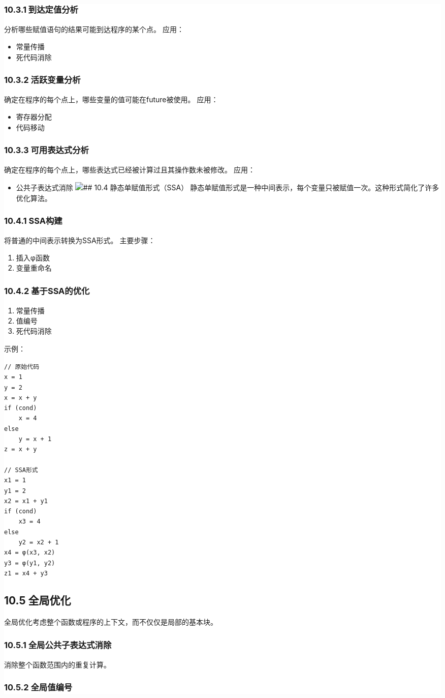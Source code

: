 ### 10.3.1 到达定值分析
分析哪些赋值语句的结果可能到达程序的某个点。
应用：

- 常量传播
- 死代码消除
### 10.3.2 活跃变量分析
确定在程序的每个点上，哪些变量的值可能在future被使用。
应用：

- 寄存器分配
- 代码移动
### 10.3.3 可用表达式分析
确定在程序的每个点上，哪些表达式已经被计算过且其操作数未被修改。
应用：

- 公共子表达式消除
![](https://oss1.aistar.cool/elog-offer-now/1de60b61e3022c4c92cf777507e43e7d.svg)## 10.4 静态单赋值形式（SSA）
静态单赋值形式是一种中间表示，每个变量只被赋值一次。这种形式简化了许多优化算法。
### 10.4.1 SSA构建
将普通的中间表示转换为SSA形式。
主要步骤：

1. 插入φ函数
2. 变量重命名
### 10.4.2 基于SSA的优化

1. 常量传播
2. 值编号
3. 死代码消除

示例：
```
// 原始代码
x = 1
y = 2
x = x + y
if (cond)
    x = 4
else
    y = x + 1
z = x + y

// SSA形式
x1 = 1
y1 = 2
x2 = x1 + y1
if (cond)
    x3 = 4
else
    y2 = x2 + 1
x4 = φ(x3, x2)
y3 = φ(y1, y2)
z1 = x4 + y3
```
## 10.5 全局优化
全局优化考虑整个函数或程序的上下文，而不仅仅是局部的基本块。
### 10.5.1 全局公共子表达式消除
消除整个函数范围内的重复计算。
### 10.5.2 全局值编号
